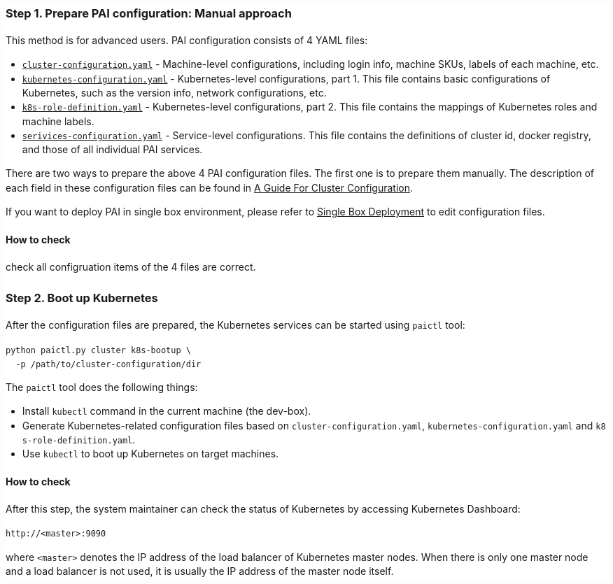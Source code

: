 ### Step 1. Prepare PAI configuration: Manual approach <a name="step-1a"></a>

This method is for advanced users. PAI configuration consists of 4 YAML files:

- [`cluster-configuration.yaml`](./how-to-write-pai-configuration.md#cluster_configuration) - Machine-level configurations, including login info, machine SKUs, labels of each machine, etc.
- [`kubernetes-configuration.yaml`](./how-to-write-pai-configuration.md#kubernetes_configuration) - Kubernetes-level configurations, part 1. This file contains basic configurations of Kubernetes, such as the version info, network configurations, etc.
- [`k8s-role-definition.yaml`](./how-to-write-pai-configuration.md#k8s_role_definition) - Kubernetes-level configurations, part 2. This file contains the mappings of Kubernetes roles and machine labels.
- [`serivices-configuration.yaml`](./how-to-write-pai-configuration.md#services_configuration) - Service-level configurations. This file contains the definitions of cluster id, docker registry, and those of all individual PAI services.

There are two ways to prepare the above 4 PAI configuration files. The first one is to prepare them manually. The description of each field in these configuration files can be found in [A Guide For Cluster Configuration](how-to-write-pai-configuration.md).

If you want to deploy PAI in single box environment, please refer to [Single Box Deployment](single-box-deployment.md) to edit configuration files.

#### How to check
check all configruation items of the 4 files are correct.


### Step 2. Boot up Kubernetes <a name="step-2"></a>

After the configuration files are prepared, the Kubernetes services can be started using `paictl` tool:

```
python paictl.py cluster k8s-bootup \
  -p /path/to/cluster-configuration/dir
```

The `paictl` tool does the following things:

- Install `kubectl` command in the current machine (the dev-box).
- Generate Kubernetes-related configuration files based on `cluster-configuration.yaml`, `kubernetes-configuration.yaml` and `k8s-role-definition.yaml`.
- Use `kubectl` to boot up Kubernetes on target machines.


#### How to check
After this step, the system maintainer can check the status of Kubernetes by accessing Kubernetes Dashboard:
```
http://<master>:9090
```
where `<master>` denotes the IP address of the load balancer of Kubernetes master nodes. When there is only one master node and a load balancer is not used, it is usually the IP address of the master node itself.
